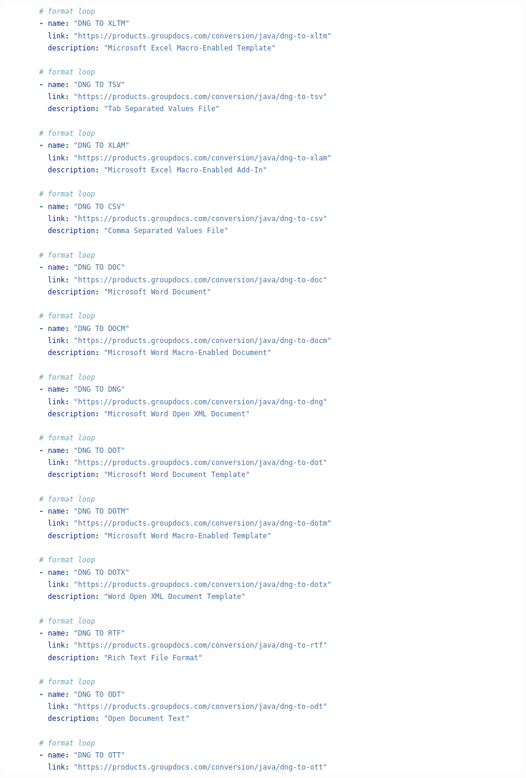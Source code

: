 ```yaml
        # format loop
        - name: "DNG TO XLTM"
          link: "https://products.groupdocs.com/conversion/java/dng-to-xltm"
          description: "Microsoft Excel Macro-Enabled Template"

        # format loop
        - name: "DNG TO TSV"
          link: "https://products.groupdocs.com/conversion/java/dng-to-tsv"
          description: "Tab Separated Values File"

        # format loop
        - name: "DNG TO XLAM"
          link: "https://products.groupdocs.com/conversion/java/dng-to-xlam"
          description: "Microsoft Excel Macro-Enabled Add-In"

        # format loop
        - name: "DNG TO CSV"
          link: "https://products.groupdocs.com/conversion/java/dng-to-csv"
          description: "Comma Separated Values File"

        # format loop
        - name: "DNG TO DOC"
          link: "https://products.groupdocs.com/conversion/java/dng-to-doc"
          description: "Microsoft Word Document"

        # format loop
        - name: "DNG TO DOCM"
          link: "https://products.groupdocs.com/conversion/java/dng-to-docm"
          description: "Microsoft Word Macro-Enabled Document"

        # format loop
        - name: "DNG TO DNG"
          link: "https://products.groupdocs.com/conversion/java/dng-to-dng"
          description: "Microsoft Word Open XML Document"

        # format loop
        - name: "DNG TO DOT"
          link: "https://products.groupdocs.com/conversion/java/dng-to-dot"
          description: "Microsoft Word Document Template"

        # format loop
        - name: "DNG TO DOTM"
          link: "https://products.groupdocs.com/conversion/java/dng-to-dotm"
          description: "Microsoft Word Macro-Enabled Template"

        # format loop
        - name: "DNG TO DOTX"
          link: "https://products.groupdocs.com/conversion/java/dng-to-dotx"
          description: "Word Open XML Document Template"

        # format loop
        - name: "DNG TO RTF"
          link: "https://products.groupdocs.com/conversion/java/dng-to-rtf"
          description: "Rich Text File Format"

        # format loop
        - name: "DNG TO ODT"
          link: "https://products.groupdocs.com/conversion/java/dng-to-odt"
          description: "Open Document Text"

        # format loop
        - name: "DNG TO OTT"
          link: "https://products.groupdocs.com/conversion/java/dng-to-ott"
```